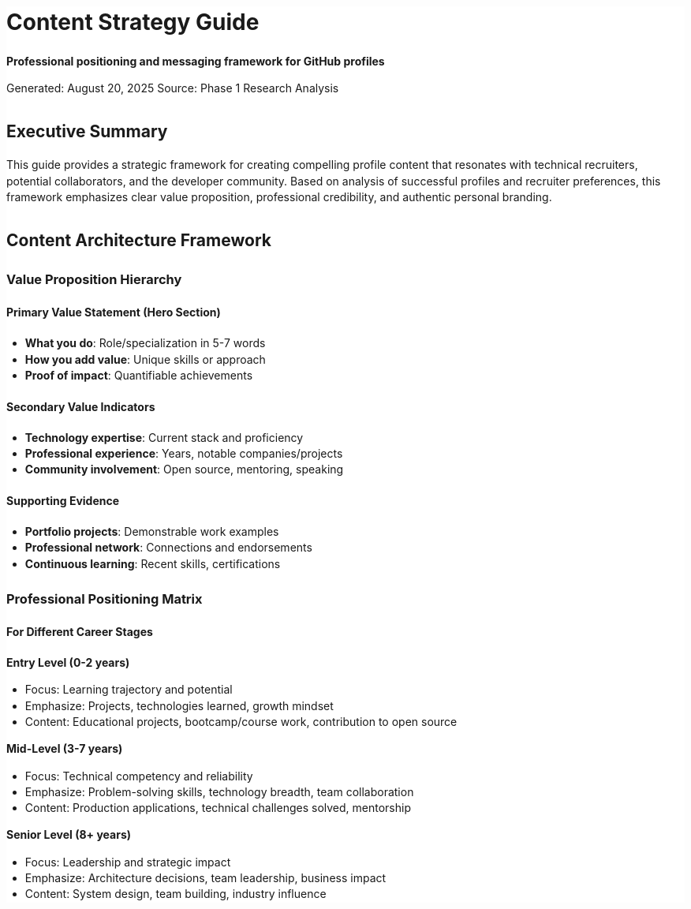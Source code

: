 # Content Strategy Guide

**Professional positioning and messaging framework for GitHub profiles**

Generated: August 20, 2025
Source: Phase 1 Research Analysis

## Executive Summary

This guide provides a strategic framework for creating compelling profile content that resonates with technical recruiters, potential collaborators, and the developer community. Based on analysis of successful profiles and recruiter preferences, this framework emphasizes clear value proposition, professional credibility, and authentic personal branding.

## Content Architecture Framework

### Value Proposition Hierarchy

#### Primary Value Statement (Hero Section)
- **What you do**: Role/specialization in 5-7 words
- **How you add value**: Unique skills or approach
- **Proof of impact**: Quantifiable achievements

#### Secondary Value Indicators
- **Technology expertise**: Current stack and proficiency
- **Professional experience**: Years, notable companies/projects
- **Community involvement**: Open source, mentoring, speaking

#### Supporting Evidence
- **Portfolio projects**: Demonstrable work examples
- **Professional network**: Connections and endorsements
- **Continuous learning**: Recent skills, certifications

### Professional Positioning Matrix

#### For Different Career Stages

**Entry Level (0-2 years)**
- Focus: Learning trajectory and potential
- Emphasize: Projects, technologies learned, growth mindset
- Content: Educational projects, bootcamp/course work, contribution to open source

**Mid-Level (3-7 years)**
- Focus: Technical competency and reliability
- Emphasize: Problem-solving skills, technology breadth, team collaboration
- Content: Production applications, technical challenges solved, mentorship

**Senior Level (8+ years)**
- Focus: Leadership and strategic impact
- Emphasize: Architecture decisions, team leadership, business impact
- Content: System design, team building, industry influence
